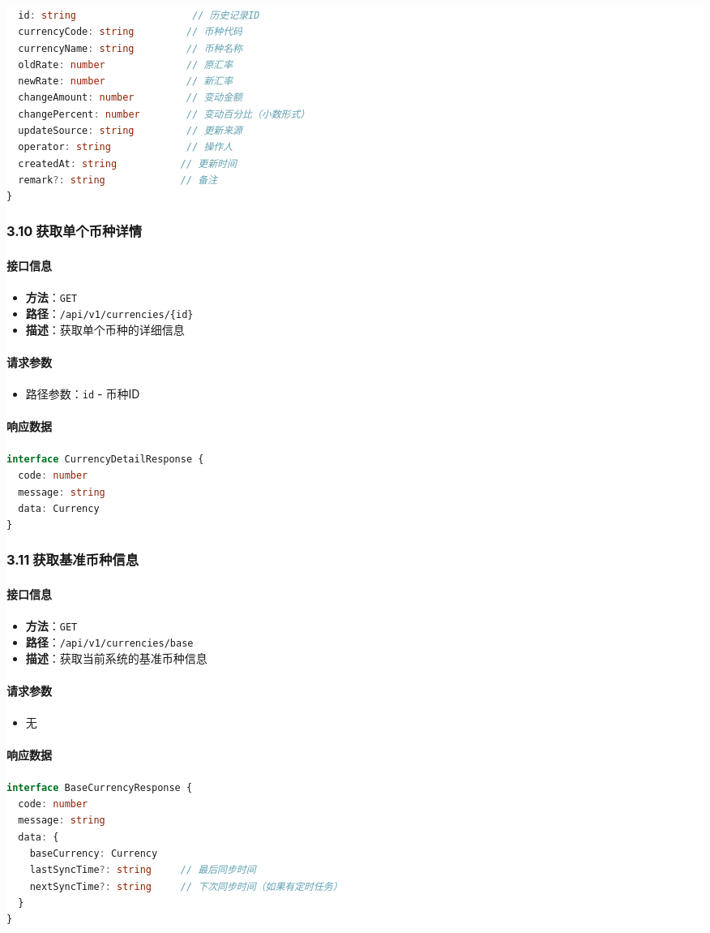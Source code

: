 ```typescript
  id: string                    // 历史记录ID
  currencyCode: string         // 币种代码
  currencyName: string         // 币种名称
  oldRate: number              // 原汇率
  newRate: number              // 新汇率
  changeAmount: number         // 变动金额
  changePercent: number        // 变动百分比（小数形式）
  updateSource: string         // 更新来源
  operator: string             // 操作人
  createdAt: string           // 更新时间
  remark?: string             // 备注
}
```

### 3.10 获取单个币种详情

#### 接口信息
- **方法**：`GET`
- **路径**：`/api/v1/currencies/{id}`
- **描述**：获取单个币种的详细信息

#### 请求参数
- 路径参数：`id` - 币种ID

#### 响应数据
```typescript
interface CurrencyDetailResponse {
  code: number
  message: string
  data: Currency
}
```

### 3.11 获取基准币种信息

#### 接口信息
- **方法**：`GET`
- **路径**：`/api/v1/currencies/base`
- **描述**：获取当前系统的基准币种信息

#### 请求参数
- 无

#### 响应数据
```typescript
interface BaseCurrencyResponse {
  code: number
  message: string
  data: {
    baseCurrency: Currency
    lastSyncTime?: string     // 最后同步时间
    nextSyncTime?: string     // 下次同步时间（如果有定时任务）
  }
}
```
